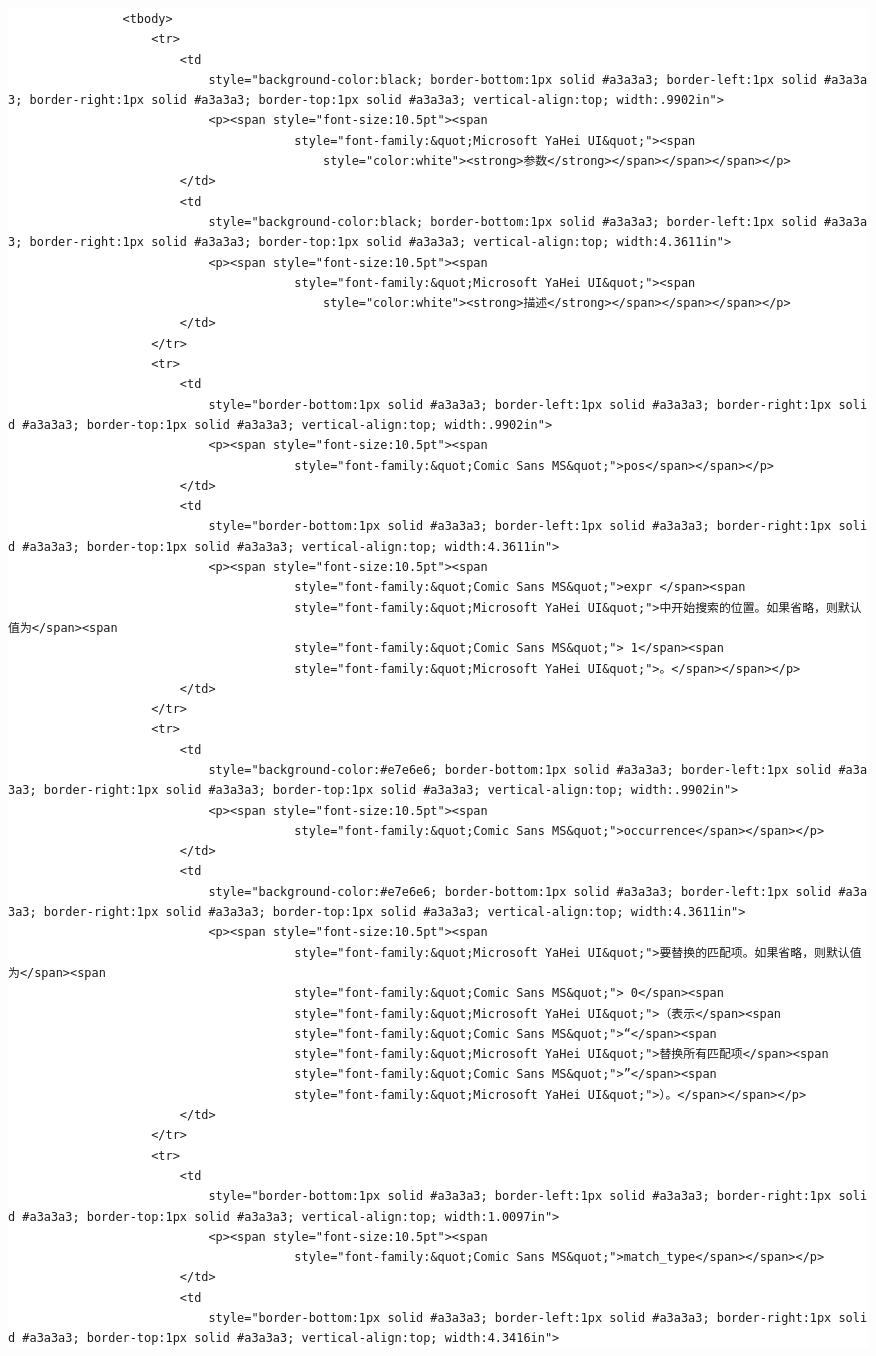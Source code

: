                     <tbody>
                        <tr>
                            <td
                                style="background-color:black; border-bottom:1px solid #a3a3a3; border-left:1px solid #a3a3a3; border-right:1px solid #a3a3a3; border-top:1px solid #a3a3a3; vertical-align:top; width:.9902in">
                                <p><span style="font-size:10.5pt"><span
                                            style="font-family:&quot;Microsoft YaHei UI&quot;"><span
                                                style="color:white"><strong>参数</strong></span></span></span></p>
                            </td>
                            <td
                                style="background-color:black; border-bottom:1px solid #a3a3a3; border-left:1px solid #a3a3a3; border-right:1px solid #a3a3a3; border-top:1px solid #a3a3a3; vertical-align:top; width:4.3611in">
                                <p><span style="font-size:10.5pt"><span
                                            style="font-family:&quot;Microsoft YaHei UI&quot;"><span
                                                style="color:white"><strong>描述</strong></span></span></span></p>
                            </td>
                        </tr>
                        <tr>
                            <td
                                style="border-bottom:1px solid #a3a3a3; border-left:1px solid #a3a3a3; border-right:1px solid #a3a3a3; border-top:1px solid #a3a3a3; vertical-align:top; width:.9902in">
                                <p><span style="font-size:10.5pt"><span
                                            style="font-family:&quot;Comic Sans MS&quot;">pos</span></span></p>
                            </td>
                            <td
                                style="border-bottom:1px solid #a3a3a3; border-left:1px solid #a3a3a3; border-right:1px solid #a3a3a3; border-top:1px solid #a3a3a3; vertical-align:top; width:4.3611in">
                                <p><span style="font-size:10.5pt"><span
                                            style="font-family:&quot;Comic Sans MS&quot;">expr </span><span
                                            style="font-family:&quot;Microsoft YaHei UI&quot;">中开始搜索的位置。如果省略，则默认值为</span><span
                                            style="font-family:&quot;Comic Sans MS&quot;"> 1</span><span
                                            style="font-family:&quot;Microsoft YaHei UI&quot;">。</span></span></p>
                            </td>
                        </tr>
                        <tr>
                            <td
                                style="background-color:#e7e6e6; border-bottom:1px solid #a3a3a3; border-left:1px solid #a3a3a3; border-right:1px solid #a3a3a3; border-top:1px solid #a3a3a3; vertical-align:top; width:.9902in">
                                <p><span style="font-size:10.5pt"><span
                                            style="font-family:&quot;Comic Sans MS&quot;">occurrence</span></span></p>
                            </td>
                            <td
                                style="background-color:#e7e6e6; border-bottom:1px solid #a3a3a3; border-left:1px solid #a3a3a3; border-right:1px solid #a3a3a3; border-top:1px solid #a3a3a3; vertical-align:top; width:4.3611in">
                                <p><span style="font-size:10.5pt"><span
                                            style="font-family:&quot;Microsoft YaHei UI&quot;">要替换的匹配项。如果省略，则默认值为</span><span
                                            style="font-family:&quot;Comic Sans MS&quot;"> 0</span><span
                                            style="font-family:&quot;Microsoft YaHei UI&quot;">（表示</span><span
                                            style="font-family:&quot;Comic Sans MS&quot;">“</span><span
                                            style="font-family:&quot;Microsoft YaHei UI&quot;">替换所有匹配项</span><span
                                            style="font-family:&quot;Comic Sans MS&quot;">”</span><span
                                            style="font-family:&quot;Microsoft YaHei UI&quot;">）。</span></span></p>
                            </td>
                        </tr>
                        <tr>
                            <td
                                style="border-bottom:1px solid #a3a3a3; border-left:1px solid #a3a3a3; border-right:1px solid #a3a3a3; border-top:1px solid #a3a3a3; vertical-align:top; width:1.0097in">
                                <p><span style="font-size:10.5pt"><span
                                            style="font-family:&quot;Comic Sans MS&quot;">match_type</span></span></p>
                            </td>
                            <td
                                style="border-bottom:1px solid #a3a3a3; border-left:1px solid #a3a3a3; border-right:1px solid #a3a3a3; border-top:1px solid #a3a3a3; vertical-align:top; width:4.3416in">